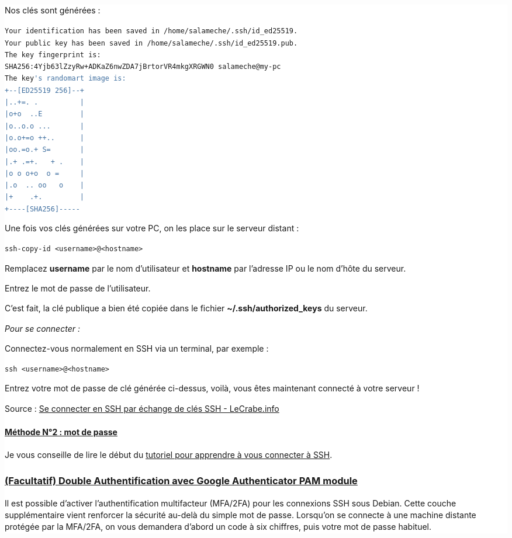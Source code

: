 Nos clés sont générées :

```sh
Your identification has been saved in /home/salameche/.ssh/id_ed25519.
Your public key has been saved in /home/salameche/.ssh/id_ed25519.pub.
The key fingerprint is:
SHA256:4Yjb63lZzyRw+ADKaZ6nwZDA7jBrtorVR4mkgXRGWN0 salameche@my-pc
The key's randomart image is:
+--[ED25519 256]--+
|..+=. .          |
|o+o  ..E         |
|o..o.o ...       |
|o.o+=o ++..      |
|oo.=o.+ S=       |
|.+ .=+.   + .    |
|o o o+o  o =     |
|.o  .. oo   o    |
|+    .+.         |
+----[SHA256]-----
```

Une fois vos clés générées sur votre PC, on les place sur le serveur distant :

`ssh-copy-id <username>@<hostname>`

Remplacez **username** par le nom d’utilisateur et **hostname** par l’adresse IP ou le nom d’hôte du serveur.

Entrez le mot de passe de l’utilisateur.

C’est fait, la clé publique a bien été copiée dans le fichier **~/.ssh/authorized_keys** du serveur.

*Pour se connecter :*

Connectez-vous normalement en SSH via un terminal, par exemple :

`ssh <username>@<hostname>`

Entrez votre mot de passe de clé générée ci-dessus, voilà, vous êtes maintenant connecté à votre serveur !

Source : [Se connecter en SSH par échange de clés SSH - LeCrabe.info](https://lecrabeinfo.net/tutoriels/se-connecter-en-ssh-par-echange-de-cles-ssh/#etape-1-generer-des-cles-ssh)

#### [Méthode N°2 : mot de passe](#méthode-n2--mot-de-passe)

Je vous conseille de lire le début du [tutoriel pour apprendre à vous connecter à SSH](https://mondedie.fr/d/11708).

### [(Facultatif) Double Authentification avec Google Authenticator PAM module](#facultatif-double-authentification-avec-google-authenticator-pam-module)

Il est possible d’activer l’authentification multifacteur (MFA/2FA) pour les connexions SSH sous Debian. Cette couche supplémentaire vient renforcer la sécurité au-delà du simple mot de passe. Lorsqu’on se connecte à une machine distante protégée par la MFA/2FA, on vous demandera d’abord un code à six chiffres, puis votre mot de passe habituel.

